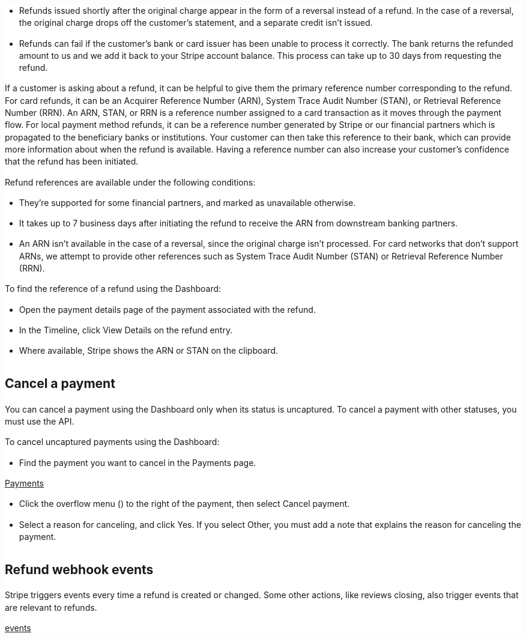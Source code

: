 - Refunds issued shortly after the original charge appear in the form of a reversal instead of a refund. In the case of a reversal, the original charge drops off the customer’s statement, and a separate credit isn’t issued.

- Refunds can fail if the customer’s bank or card issuer has been unable to process it correctly. The bank returns the refunded amount to us and we add it back to your Stripe account balance. This process can take up to 30 days from requesting the refund.

If a customer is asking about a refund, it can be helpful to give them the primary reference number corresponding to the refund. For card refunds, it can be an Acquirer Reference Number (ARN), System Trace Audit Number (STAN), or Retrieval Reference Number (RRN). An ARN, STAN, or RRN is a reference number assigned to a card transaction as it moves through the payment flow. For local payment method refunds, it can be a reference number generated by Stripe or our financial partners which is propagated to the beneficiary banks or institutions. Your customer can then take this reference to their bank, which can provide more information about when the refund is available. Having a reference number can also increase your customer’s confidence that the refund has been initiated.

Refund references are available under the following conditions:

- They’re supported for some financial partners, and marked as unavailable otherwise.

- It takes up to 7 business days after initiating the refund to receive the ARN from downstream banking partners.

- An ARN isn’t available in the case of a reversal, since the original charge isn’t processed. For card networks that don’t support ARNs, we attempt to provide other references such as System Trace Audit Number (STAN) or Retrieval Reference Number (RRN).

To find the reference of a refund using the Dashboard:

- Open the payment details page of the payment associated with the refund.

- In the Timeline, click View Details on the refund entry.

- Where available, Stripe shows the ARN or STAN on the clipboard.

## Cancel a payment

You can cancel a payment using the Dashboard only when its status is uncaptured. To cancel a payment with other statuses, you must use the API.

To cancel uncaptured payments using the Dashboard:

- Find the payment you want to cancel in the Payments page.

[Payments](https://dashboard.stripe.com/payments)

- Click the overflow menu () to the right of the payment, then select Cancel payment.

- Select a reason for canceling, and click Yes. If you select Other, you must add a note that explains the reason for canceling the payment.

## Refund webhook events

Stripe triggers events every time a refund is created or changed. Some other actions, like reviews closing, also trigger events that are relevant to refunds.

[events](/api/events#events)
